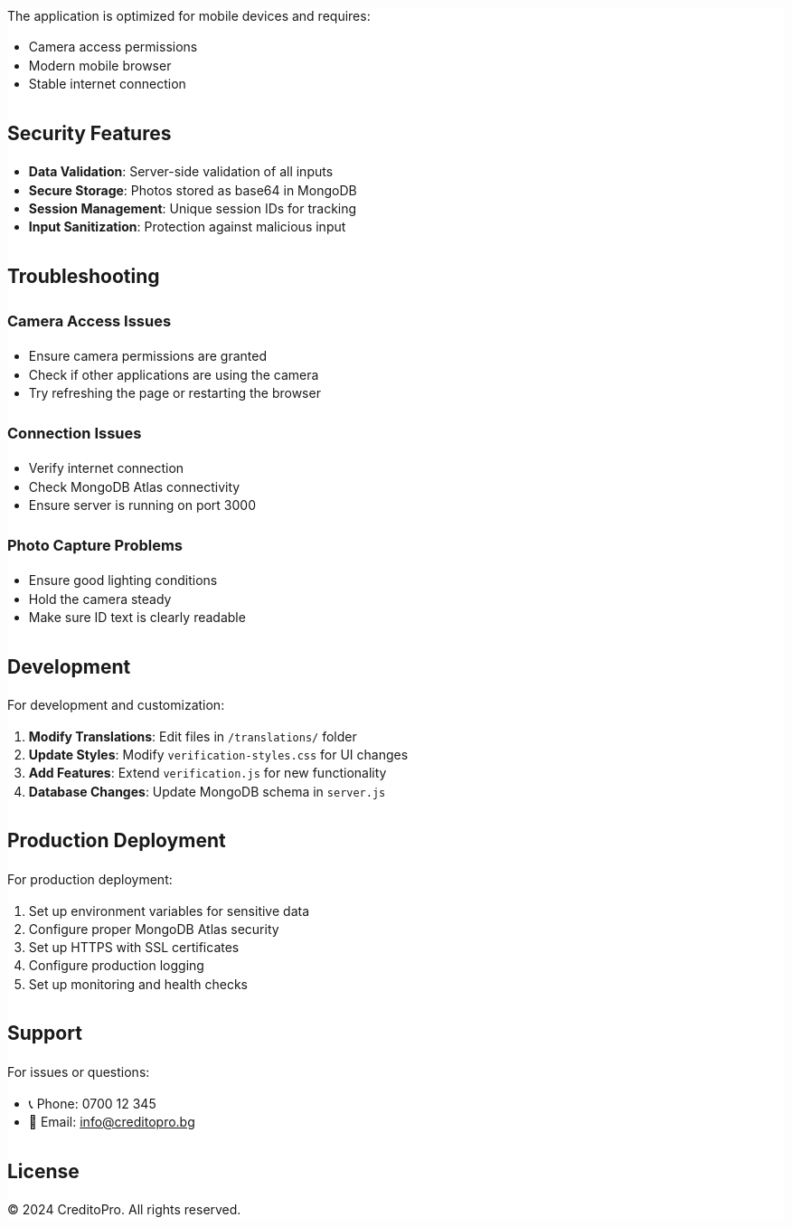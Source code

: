 The application is optimized for mobile devices and requires:

- Camera access permissions
- Modern mobile browser
- Stable internet connection

## Security Features

- **Data Validation**: Server-side validation of all inputs
- **Secure Storage**: Photos stored as base64 in MongoDB
- **Session Management**: Unique session IDs for tracking
- **Input Sanitization**: Protection against malicious input

## Troubleshooting

### Camera Access Issues

- Ensure camera permissions are granted
- Check if other applications are using the camera
- Try refreshing the page or restarting the browser

### Connection Issues

- Verify internet connection
- Check MongoDB Atlas connectivity
- Ensure server is running on port 3000

### Photo Capture Problems

- Ensure good lighting conditions
- Hold the camera steady
- Make sure ID text is clearly readable

## Development

For development and customization:

1. **Modify Translations**: Edit files in `/translations/` folder
2. **Update Styles**: Modify `verification-styles.css` for UI changes
3. **Add Features**: Extend `verification.js` for new functionality
4. **Database Changes**: Update MongoDB schema in `server.js`

## Production Deployment

For production deployment:

1. Set up environment variables for sensitive data
2. Configure proper MongoDB Atlas security
3. Set up HTTPS with SSL certificates
4. Configure production logging
5. Set up monitoring and health checks

## Support

For issues or questions:

- 📞 Phone: 0700 12 345
- 📧 Email: info@creditopro.bg

## License

© 2024 CreditoPro. All rights reserved.
